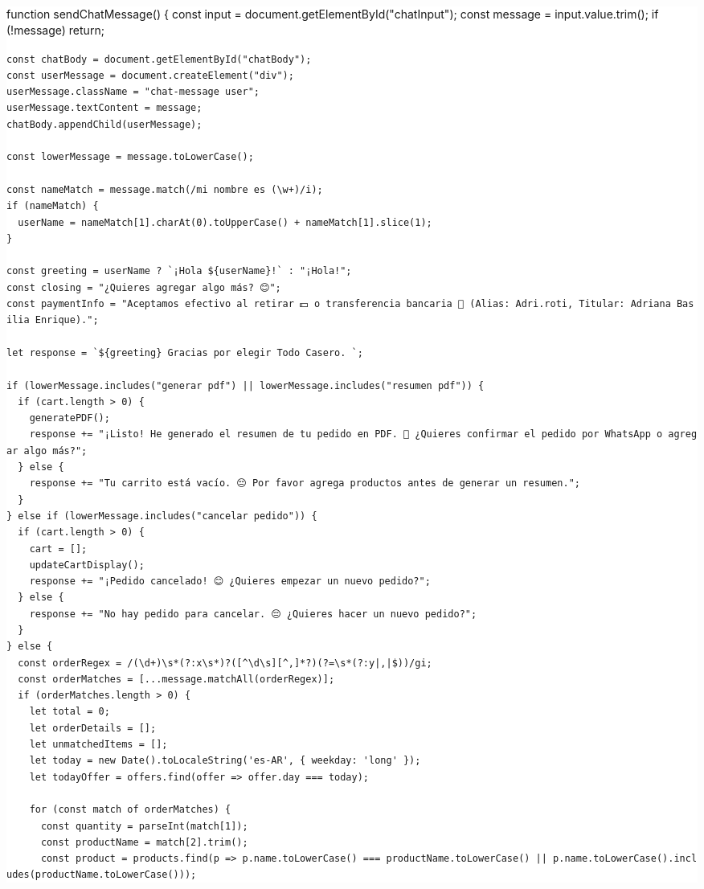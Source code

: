   function sendChatMessage() {
    const input = document.getElementById("chatInput");
    const message = input.value.trim();
    if (!message) return;

    const chatBody = document.getElementById("chatBody");
    const userMessage = document.createElement("div");
    userMessage.className = "chat-message user";
    userMessage.textContent = message;
    chatBody.appendChild(userMessage);

    const lowerMessage = message.toLowerCase();

    const nameMatch = message.match(/mi nombre es (\w+)/i);
    if (nameMatch) {
      userName = nameMatch[1].charAt(0).toUpperCase() + nameMatch[1].slice(1);
    }

    const greeting = userName ? `¡Hola ${userName}!` : "¡Hola!";
    const closing = "¿Quieres agregar algo más? 😊";
    const paymentInfo = "Aceptamos efectivo al retirar 💵 o transferencia bancaria 🏦 (Alias: Adri.roti, Titular: Adriana Basilia Enrique).";

    let response = `${greeting} Gracias por elegir Todo Casero. `;

    if (lowerMessage.includes("generar pdf") || lowerMessage.includes("resumen pdf")) {
      if (cart.length > 0) {
        generatePDF();
        response += "¡Listo! He generado el resumen de tu pedido en PDF. 📄 ¿Quieres confirmar el pedido por WhatsApp o agregar algo más?";
      } else {
        response += "Tu carrito está vacío. 😔 Por favor agrega productos antes de generar un resumen.";
      }
    } else if (lowerMessage.includes("cancelar pedido")) {
      if (cart.length > 0) {
        cart = [];
        updateCartDisplay();
        response += "¡Pedido cancelado! 😊 ¿Quieres empezar un nuevo pedido?";
      } else {
        response += "No hay pedido para cancelar. 😔 ¿Quieres hacer un nuevo pedido?";
      }
    } else {
      const orderRegex = /(\d+)\s*(?:x\s*)?([^\d\s][^,]*?)(?=\s*(?:y|,|$))/gi;
      const orderMatches = [...message.matchAll(orderRegex)];
      if (orderMatches.length > 0) {
        let total = 0;
        let orderDetails = [];
        let unmatchedItems = [];
        let today = new Date().toLocaleString('es-AR', { weekday: 'long' });
        let todayOffer = offers.find(offer => offer.day === today);

        for (const match of orderMatches) {
          const quantity = parseInt(match[1]);
          const productName = match[2].trim();
          const product = products.find(p => p.name.toLowerCase() === productName.toLowerCase() || p.name.toLowerCase().includes(productName.toLowerCase()));
